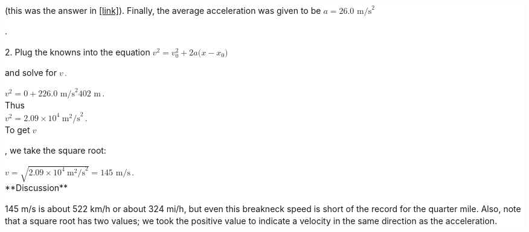  (this was the answer in [\[link\]](#fs-id1164906457202)). Finally, the average acceleration was given to be <math xmlns="http://www.w3.org/1998/Math/MathML"><semantics><mrow><mrow><mrow><mrow><mi>a</mi><mo stretchy="false">=</mo><mtext>26</mtext></mrow><mtext>.</mtext><msup><mtext>0 m/s</mtext><mrow><mn>2</mn></mrow></msup></mrow></mrow><mrow /></mrow><annotation encoding="StarMath 5.0"> size 12{a="26" "." "0 m/s" rSup { size 8{2} } } {}</annotation></semantics></math>

.

2\. Plug the knowns into the equation <math xmlns="http://www.w3.org/1998/Math/MathML"><semantics><mrow><mrow><mrow><mrow><msup><mi>v</mi><mrow><mn>2</mn></mrow></msup><mo stretchy="false">=</mo><mrow><msubsup><mi>v</mi><mrow><mn>0</mn></mrow><mrow><mn>2</mn></mrow></msubsup><mo stretchy="false">+</mo><mn>2</mn><mi>a</mi></mrow></mrow><mo stretchy="false">(</mo><mrow><mi>x</mi><mo stretchy="false">−</mo><msub><mi>x</mi><mrow><mn>0</mn></mrow></msub></mrow><mo stretchy="false">)</mo></mrow></mrow></mrow></semantics></math>

 and solve for <math xmlns="http://www.w3.org/1998/Math/MathML"><semantics><mrow><mrow><mi>v</mi></mrow><mo>.</mo></mrow></semantics></math>

<div data-type="equation" class="equation" id="import-auto-id1680164">
<math xmlns="http://www.w3.org/1998/Math/MathML"><semantics><mrow><mrow><mrow><mrow><msup><mi>v</mi><mrow><mn>2</mn></mrow></msup><mo stretchy="false">=</mo><mrow><mn>0</mn><mo stretchy="false">+</mo><mn>2</mn></mrow></mrow><mfenced open="(" close=")"><mrow><mtext>26</mtext><mtext>.</mtext><msup><mtext>0 m/s</mtext><mrow><mn>2</mn></mrow></msup></mrow></mfenced><mfenced open="(" close=")"><mtext>402 m</mtext></mfenced></mrow><mo>.</mo></mrow><mrow /></mrow><annotation encoding="StarMath 5.0"> size 12{v rSup { size 8{2} } =0+2 left ("26" "." "0 m/s" rSup { size 8{2} } right ) left ("402 m" right )} {}</annotation></semantics></math>
</div>
Thus

<div data-type="equation" class="equation" id="import-auto-id2177794">
<math xmlns="http://www.w3.org/1998/Math/MathML"><semantics><mrow><mrow><mrow><mrow><msup><mi>v</mi><mrow><mn>2</mn></mrow></msup><mo stretchy="false">=</mo><mn>2</mn></mrow><mtext>.</mtext><mrow><mtext>09</mtext><mo stretchy="false">×</mo><msup><mtext>10</mtext><mrow><mn>4</mn></mrow></msup></mrow><mspace width="0.25em" /><msup><mtext>m</mtext><mrow><mn>2</mn></mrow></msup><msup><mtext>/s</mtext><mrow><mn>2</mn></mrow></msup></mrow><mo>.</mo></mrow><mrow /></mrow><annotation encoding="StarMath 5.0"> size 12{v rSup { size 8{2} } =2 "." "09" times "10" rSup { size 8{4} } `m rSup { size 8{2} } "/s" rSup { size 8{2} } } {}</annotation></semantics></math>
</div>
To get <math xmlns="http://www.w3.org/1998/Math/MathML"><semantics><mrow><mrow><mi>v</mi></mrow><mrow /></mrow><annotation encoding="StarMath 5.0"> size 12{v} {}</annotation></semantics></math>

, we take the square root:

<div data-type="equation" class="equation" id="import-auto-id2177812">
<math xmlns="http://www.w3.org/1998/Math/MathML"><semantics><mrow><mrow><mrow><mrow><mi>v</mi><mo stretchy="false">=</mo><msqrt><mrow><mn>2</mn><mtext>.</mtext><mrow><mtext>09</mtext><mo stretchy="false">×</mo><msup><mtext>10</mtext><mrow><mn>4</mn></mrow></msup></mrow><mspace width="0.25em" /><msup><mtext> m</mtext><mrow><mn>2</mn></mrow></msup><msup><mtext>/s</mtext><mrow><mn>2</mn></mrow></msup></mrow></msqrt></mrow><mo stretchy="false">=</mo><mtext>145 m/s</mtext></mrow><mo>.</mo></mrow></mrow></semantics></math>
</div>
**Discussion**

145 m/s is about 522 km/h or about 324 mi/h, but even this breakneck speed is short of the record for the quarter mile. Also, note that a square root has two values; we took the positive value to indicate a velocity in the same direction as the acceleration.
